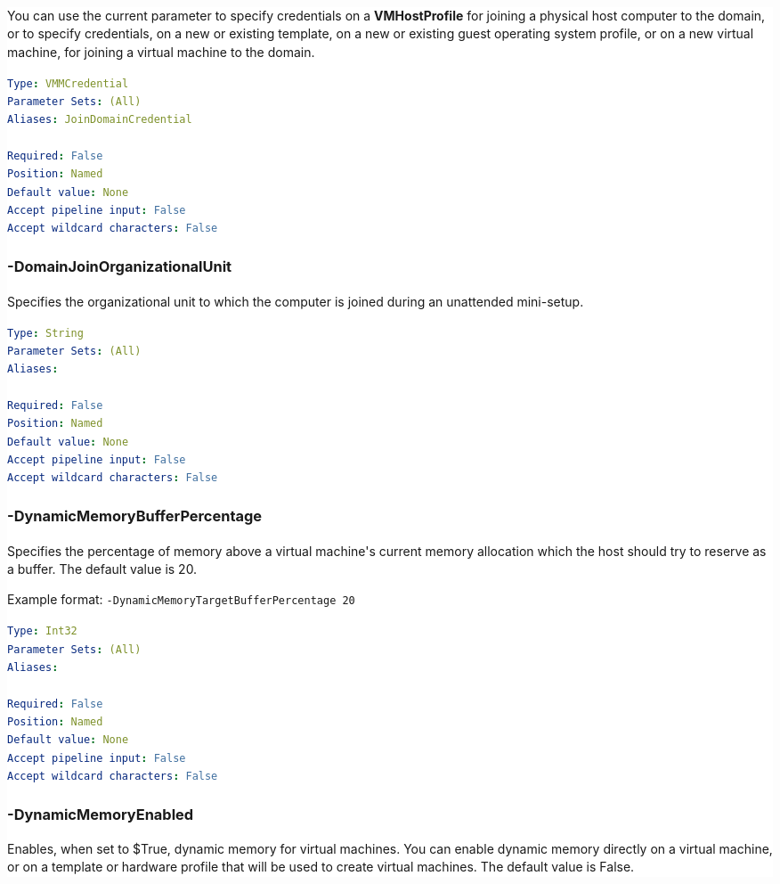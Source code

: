 You can use the current parameter to specify credentials on a **VMHostProfile** for joining a physical host computer to the domain, or to specify credentials, on a new or existing template, on a new or existing guest operating system profile, or on a new virtual machine, for joining a virtual machine to the domain.

```yaml
Type: VMMCredential
Parameter Sets: (All)
Aliases: JoinDomainCredential

Required: False
Position: Named
Default value: None
Accept pipeline input: False
Accept wildcard characters: False
```

### -DomainJoinOrganizationalUnit
Specifies the organizational unit to which the computer is joined during an unattended mini-setup.

```yaml
Type: String
Parameter Sets: (All)
Aliases: 

Required: False
Position: Named
Default value: None
Accept pipeline input: False
Accept wildcard characters: False
```

### -DynamicMemoryBufferPercentage
Specifies the percentage of memory above a virtual machine's current memory allocation which the host should try to reserve as a buffer.
The default value is 20. 

Example format: `-DynamicMemoryTargetBufferPercentage 20`

```yaml
Type: Int32
Parameter Sets: (All)
Aliases: 

Required: False
Position: Named
Default value: None
Accept pipeline input: False
Accept wildcard characters: False
```

### -DynamicMemoryEnabled
Enables, when set to $True, dynamic memory for virtual machines.
You can enable dynamic memory directly on a virtual machine, or on a template or hardware profile that will be used to create virtual machines.
The default value is False.
